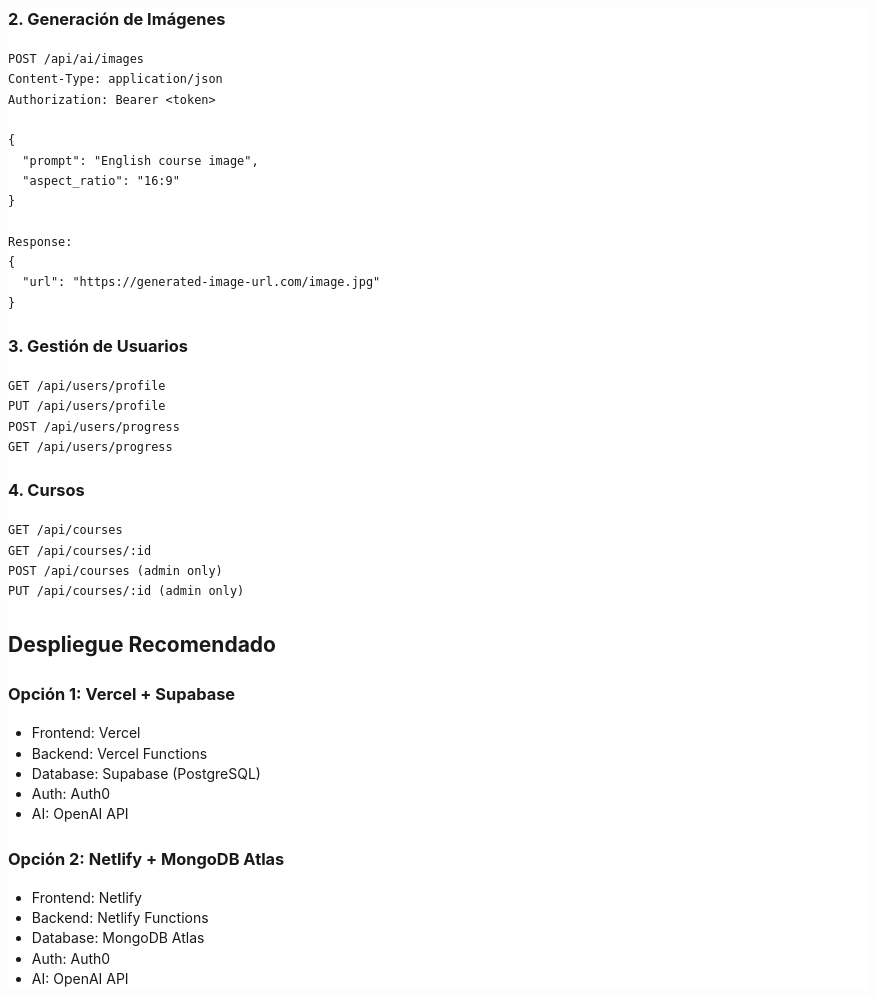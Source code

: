 ### 2. Generación de Imágenes

```
POST /api/ai/images
Content-Type: application/json
Authorization: Bearer <token>

{
  "prompt": "English course image",
  "aspect_ratio": "16:9"
}

Response:
{
  "url": "https://generated-image-url.com/image.jpg"
}
```

### 3. Gestión de Usuarios

```
GET /api/users/profile
PUT /api/users/profile
POST /api/users/progress
GET /api/users/progress
```

### 4. Cursos

```
GET /api/courses
GET /api/courses/:id
POST /api/courses (admin only)
PUT /api/courses/:id (admin only)
```

## Despliegue Recomendado

### Opción 1: Vercel + Supabase

- Frontend: Vercel
- Backend: Vercel Functions
- Database: Supabase (PostgreSQL)
- Auth: Auth0
- AI: OpenAI API

### Opción 2: Netlify + MongoDB Atlas

- Frontend: Netlify
- Backend: Netlify Functions
- Database: MongoDB Atlas
- Auth: Auth0
- AI: OpenAI API
